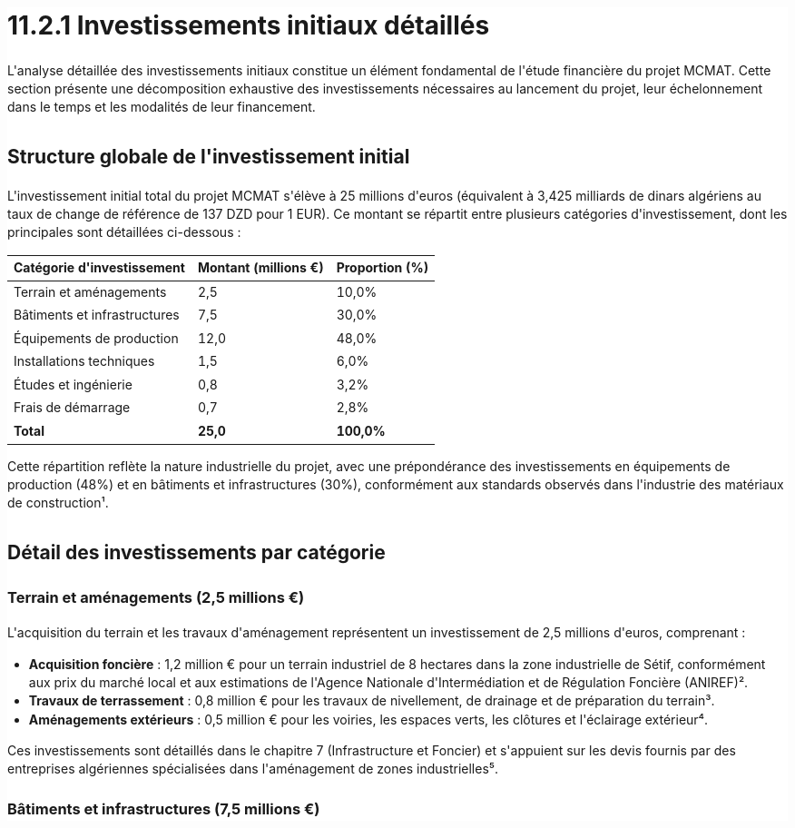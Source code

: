 # 11.2.1 Investissements initiaux détaillés

L'analyse détaillée des investissements initiaux constitue un élément fondamental de l'étude financière du projet MCMAT. Cette section présente une décomposition exhaustive des investissements nécessaires au lancement du projet, leur échelonnement dans le temps et les modalités de leur financement.

## Structure globale de l'investissement initial

L'investissement initial total du projet MCMAT s'élève à 25 millions d'euros (équivalent à 3,425 milliards de dinars algériens au taux de change de référence de 137 DZD pour 1 EUR). Ce montant se répartit entre plusieurs catégories d'investissement, dont les principales sont détaillées ci-dessous :

| Catégorie d'investissement | Montant (millions €) | Proportion (%) |
|----------------------------|----------------------|----------------|
| Terrain et aménagements    | 2,5                  | 10,0%          |
| Bâtiments et infrastructures | 7,5                | 30,0%          |
| Équipements de production  | 12,0                 | 48,0%          |
| Installations techniques   | 1,5                  | 6,0%           |
| Études et ingénierie       | 0,8                  | 3,2%           |
| Frais de démarrage         | 0,7                  | 2,8%           |
| **Total**                  | **25,0**             | **100,0%**     |

Cette répartition reflète la nature industrielle du projet, avec une prépondérance des investissements en équipements de production (48%) et en bâtiments et infrastructures (30%), conformément aux standards observés dans l'industrie des matériaux de construction¹.

## Détail des investissements par catégorie

### Terrain et aménagements (2,5 millions €)

L'acquisition du terrain et les travaux d'aménagement représentent un investissement de 2,5 millions d'euros, comprenant :

- **Acquisition foncière** : 1,2 million € pour un terrain industriel de 8 hectares dans la zone industrielle de Sétif, conformément aux prix du marché local et aux estimations de l'Agence Nationale d'Intermédiation et de Régulation Foncière (ANIREF)².
- **Travaux de terrassement** : 0,8 million € pour les travaux de nivellement, de drainage et de préparation du terrain³.
- **Aménagements extérieurs** : 0,5 million € pour les voiries, les espaces verts, les clôtures et l'éclairage extérieur⁴.

Ces investissements sont détaillés dans le chapitre 7 (Infrastructure et Foncier) et s'appuient sur les devis fournis par des entreprises algériennes spécialisées dans l'aménagement de zones industrielles⁵.

### Bâtiments et infrastructures (7,5 millions €)
